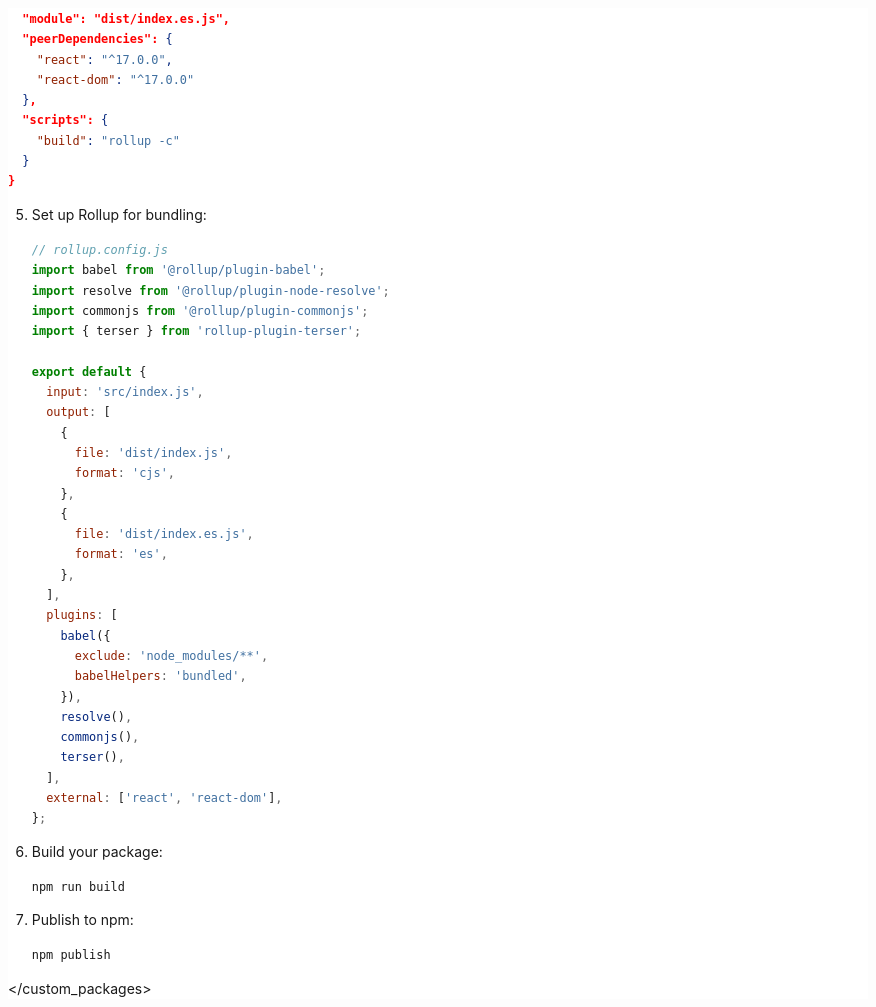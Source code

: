    ```json
     "module": "dist/index.es.js",
     "peerDependencies": {
       "react": "^17.0.0",
       "react-dom": "^17.0.0"
     },
     "scripts": {
       "build": "rollup -c"
     }
   }
   ```
5. Set up Rollup for bundling:
   ```javascript
   // rollup.config.js
   import babel from '@rollup/plugin-babel';
   import resolve from '@rollup/plugin-node-resolve';
   import commonjs from '@rollup/plugin-commonjs';
   import { terser } from 'rollup-plugin-terser';

   export default {
     input: 'src/index.js',
     output: [
       {
         file: 'dist/index.js',
         format: 'cjs',
       },
       {
         file: 'dist/index.es.js',
         format: 'es',
       },
     ],
     plugins: [
       babel({
         exclude: 'node_modules/**',
         babelHelpers: 'bundled',
       }),
       resolve(),
       commonjs(),
       terser(),
     ],
     external: ['react', 'react-dom'],
   };
   ```
6. Build your package:
   ```bash
   npm run build
   ```
7. Publish to npm:
   ```bash
   npm publish
   ```
</custom_packages>
